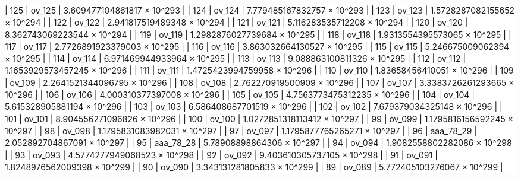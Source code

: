 | 125 | ov_125 | 3.609477104861817 × 10^293 |
| 124 | ov_124 | 7.779485167832757 × 10^293 |
| 123 | ov_123 | 1.5728287082155652 × 10^294 |
| 122 | ov_122 | 2.941817519489348 × 10^294 |
| 121 | ov_121 | 5.116283535712208 × 10^294 |
| 120 | ov_120 | 8.362743069223544 × 10^294 |
| 119 | ov_119 | 1.2982876027739684 × 10^295 |
| 118 | ov_118 | 1.9313554395573065 × 10^295 |
| 117 | ov_117 | 2.7726891923379003 × 10^295 |
| 116 | ov_116 | 3.863032664130527 × 10^295 |
| 115 | ov_115 | 5.246675009062394 × 10^295 |
| 114 | ov_114 | 6.971469944933964 × 10^295 |
| 113 | ov_113 | 9.088863100811326 × 10^295 |
| 112 | ov_112 | 1.1653929573457245 × 10^296 |
| 111 | ov_111 | 1.4725423994759958 × 10^296 |
| 110 | ov_110 | 1.83658456410051 × 10^296 |
| 109 | ov_109 | 2.2641521344096795 × 10^296 |
| 108 | ov_108 | 2.762270919500909 × 10^296 |
| 107 | ov_107 | 3.3383726261293665 × 10^296 |
| 106 | ov_106 | 4.000310377397008 × 10^296 |
| 105 | ov_105 | 4.7563773475312235 × 10^296 |
| 104 | ov_104 | 5.615328905881194 × 10^296 |
| 103 | ov_103 | 6.586408687701519 × 10^296 |
| 102 | ov_102 | 7.679379034325148 × 10^296 |
| 101 | ov_101 | 8.904556271096826 × 10^296 |
| 100 | ov_100 | 1.0272851318113412 × 10^297 |
| 99 | ov_099 | 1.1795816156592245 × 10^297 |
| 98 | ov_098 | 1.1795831083982031 × 10^297 |
| 97 | ov_097 | 1.1795877765265271 × 10^297 |
| 96 | aaa_78_29 | 2.052892704867091 × 10^297 |
| 95 | aaa_78_28 | 5.78908898864306 × 10^297 |
| 94 | ov_094 | 1.9082558802282086 × 10^298 |
| 93 | ov_093 | 4.5774277949068523 × 10^298 |
| 92 | ov_092 | 9.403610305737105 × 10^298 |
| 91 | ov_091 | 1.8248976562009398 × 10^299 |
| 90 | ov_090 | 3.343131281805833 × 10^299 |
| 89 | ov_089 | 5.772405103276067 × 10^299 |